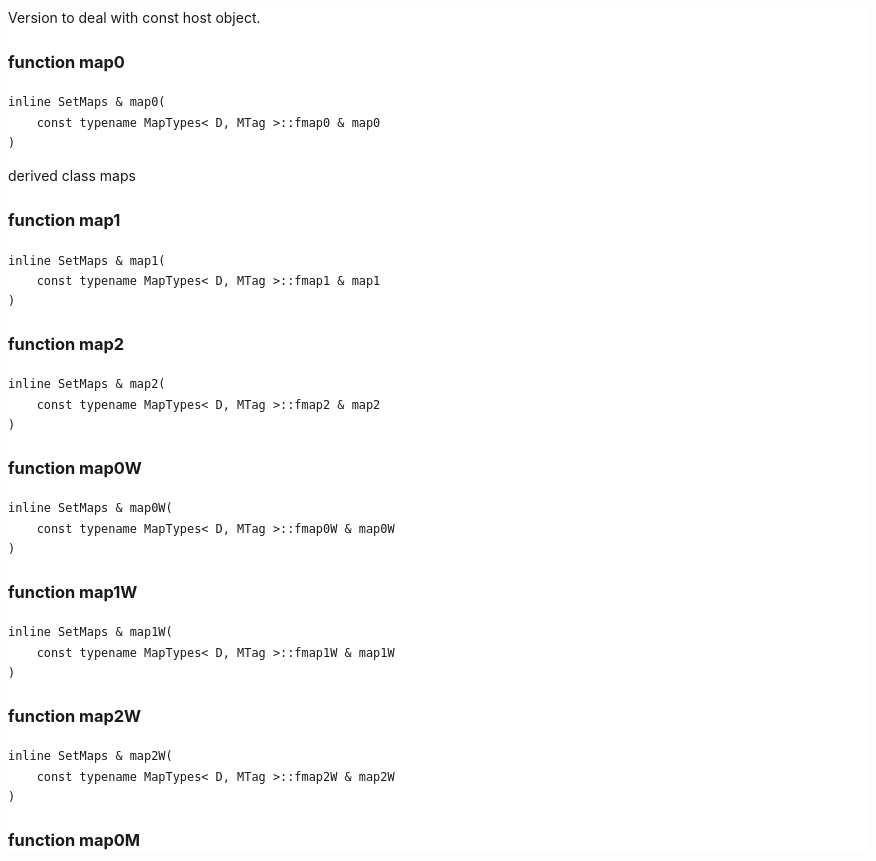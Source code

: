 Version to deal with const host object. 

### function map0

```
inline SetMaps & map0(
    const typename MapTypes< D, MTag >::fmap0 & map0
)
```

derived class maps 

### function map1

```
inline SetMaps & map1(
    const typename MapTypes< D, MTag >::fmap1 & map1
)
```


### function map2

```
inline SetMaps & map2(
    const typename MapTypes< D, MTag >::fmap2 & map2
)
```


### function map0W

```
inline SetMaps & map0W(
    const typename MapTypes< D, MTag >::fmap0W & map0W
)
```


### function map1W

```
inline SetMaps & map1W(
    const typename MapTypes< D, MTag >::fmap1W & map1W
)
```


### function map2W

```
inline SetMaps & map2W(
    const typename MapTypes< D, MTag >::fmap2W & map2W
)
```


### function map0M
